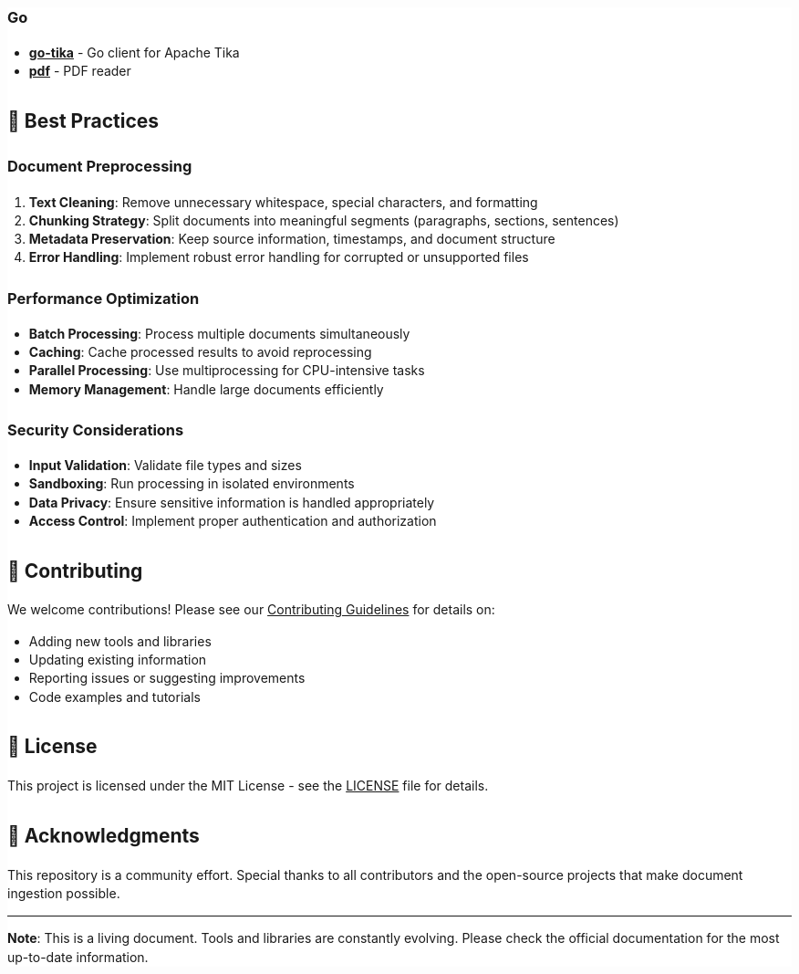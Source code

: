 ### Go
- **[go-tika](https://github.com/google/go-tika)** - Go client for Apache Tika
- **[pdf](https://github.com/ledongthuc/pdf)** - PDF reader

## 📝 Best Practices

### Document Preprocessing
1. **Text Cleaning**: Remove unnecessary whitespace, special characters, and formatting
2. **Chunking Strategy**: Split documents into meaningful segments (paragraphs, sections, sentences)
3. **Metadata Preservation**: Keep source information, timestamps, and document structure
4. **Error Handling**: Implement robust error handling for corrupted or unsupported files

### Performance Optimization
- **Batch Processing**: Process multiple documents simultaneously
- **Caching**: Cache processed results to avoid reprocessing
- **Parallel Processing**: Use multiprocessing for CPU-intensive tasks
- **Memory Management**: Handle large documents efficiently

### Security Considerations
- **Input Validation**: Validate file types and sizes
- **Sandboxing**: Run processing in isolated environments
- **Data Privacy**: Ensure sensitive information is handled appropriately
- **Access Control**: Implement proper authentication and authorization

## 🤝 Contributing

We welcome contributions! Please see our [Contributing Guidelines](CONTRIBUTING.md) for details on:
- Adding new tools and libraries
- Updating existing information
- Reporting issues or suggesting improvements
- Code examples and tutorials

## 📜 License

This project is licensed under the MIT License - see the [LICENSE](LICENSE) file for details.

## 🙏 Acknowledgments

This repository is a community effort. Special thanks to all contributors and the open-source projects that make document ingestion possible.

---

**Note**: This is a living document. Tools and libraries are constantly evolving. Please check the official documentation for the most up-to-date information.